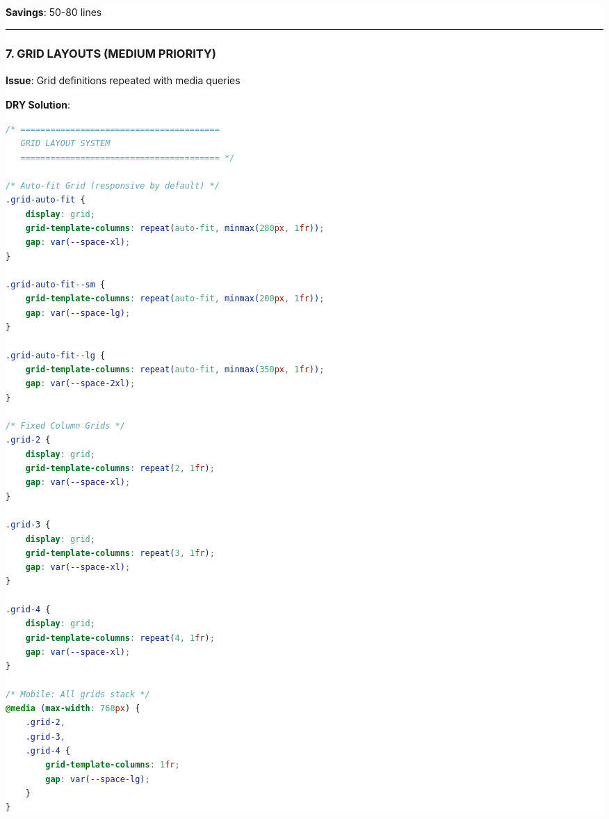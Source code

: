 **Savings**: 50-80 lines

---

### 7. GRID LAYOUTS (MEDIUM PRIORITY)

**Issue**: Grid definitions repeated with media queries

**DRY Solution**:
```css
/* ========================================
   GRID LAYOUT SYSTEM
   ======================================== */

/* Auto-fit Grid (responsive by default) */
.grid-auto-fit {
    display: grid;
    grid-template-columns: repeat(auto-fit, minmax(280px, 1fr));
    gap: var(--space-xl);
}

.grid-auto-fit--sm {
    grid-template-columns: repeat(auto-fit, minmax(200px, 1fr));
    gap: var(--space-lg);
}

.grid-auto-fit--lg {
    grid-template-columns: repeat(auto-fit, minmax(350px, 1fr));
    gap: var(--space-2xl);
}

/* Fixed Column Grids */
.grid-2 {
    display: grid;
    grid-template-columns: repeat(2, 1fr);
    gap: var(--space-xl);
}

.grid-3 {
    display: grid;
    grid-template-columns: repeat(3, 1fr);
    gap: var(--space-xl);
}

.grid-4 {
    display: grid;
    grid-template-columns: repeat(4, 1fr);
    gap: var(--space-xl);
}

/* Mobile: All grids stack */
@media (max-width: 768px) {
    .grid-2,
    .grid-3,
    .grid-4 {
        grid-template-columns: 1fr;
        gap: var(--space-lg);
    }
}
```
